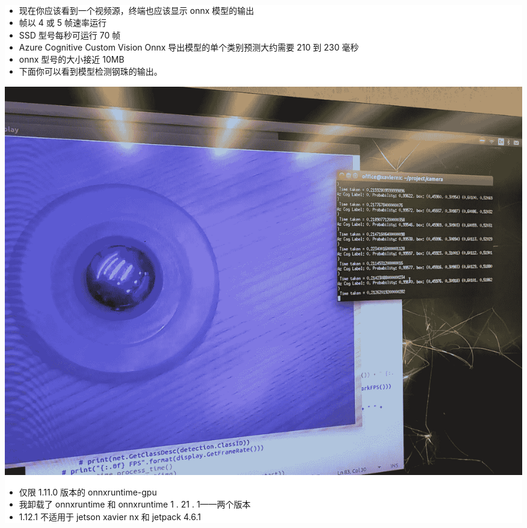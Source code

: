 *   现在你应该看到一个视频源，终端也应该显示 onnx 模型的输出
*   帧以 4 或 5 帧速率运行
*   SSD 型号每秒可运行 70 帧
*   Azure Cognitive Custom Vision Onnx 导出模型的单个类别预测大约需要 210 到 230 毫秒
*   onnx 型号的大小接近 10MB
*   下面你可以看到模型检测钢珠的输出。

![](img/5d18e641b664fff4b5011f3ebf60a583.png)

*   仅限 1.11.0 版本的 onnxruntime-gpu
*   我卸载了 onnxruntime 和 onnxruntime 1 . 21 . 1——两个版本
*   1.12.1 不适用于 jetson xavier nx 和 jetpack 4.6.1
